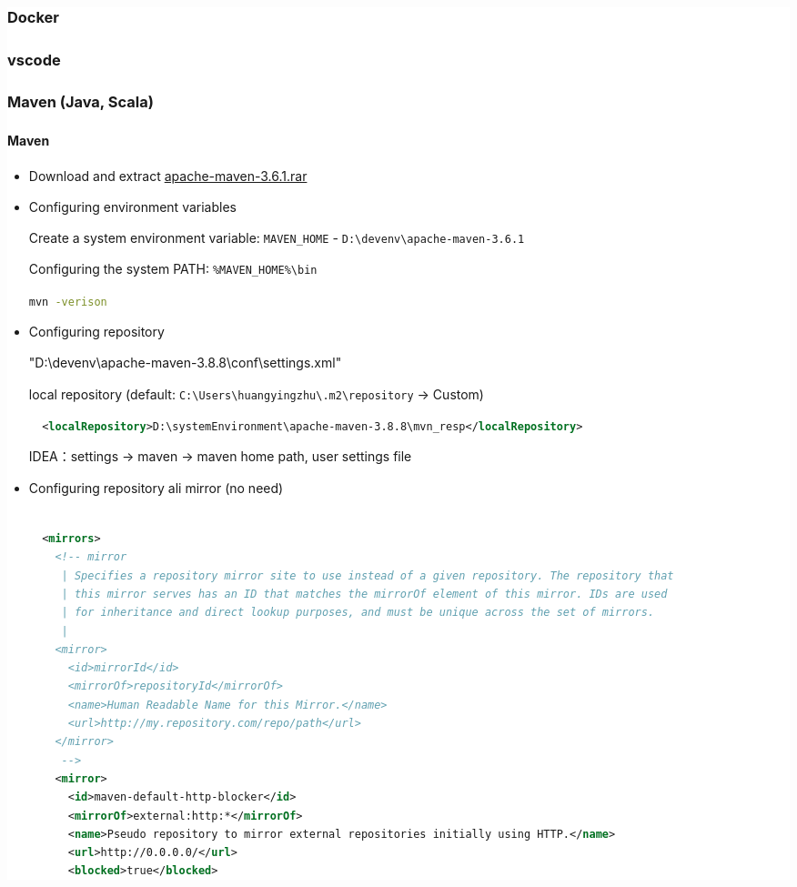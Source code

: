 







### Docker





### vscode









### Maven (Java, Scala)

#### Maven

- Download and extract [apache-maven-3.6.1.rar](https://maven.apache.org/download.cgi)

- Configuring environment variables

  Create a system environment variable: `MAVEN_HOME` - `D:\devenv\apache-maven-3.6.1`

  Configuring the system PATH: `%MAVEN_HOME%\bin`

  ```bash
  mvn -verison
  
  ```

- Configuring repository

  "D:\devenv\apache-maven-3.8.8\conf\settings.xml"

  local repository (default: `C:\Users\huangyingzhu\.m2\repository` -> Custom) 

  ```xml
    <localRepository>D:\systemEnvironment\apache-maven-3.8.8\mvn_resp</localRepository>
  ```

  IDEA：settings -> maven -> maven home path, user settings file

- Configuring repository ali mirror (no need)

  ```xml
    
    <mirrors>
      <!-- mirror
       | Specifies a repository mirror site to use instead of a given repository. The repository that
       | this mirror serves has an ID that matches the mirrorOf element of this mirror. IDs are used
       | for inheritance and direct lookup purposes, and must be unique across the set of mirrors.
       |
      <mirror>
        <id>mirrorId</id>
        <mirrorOf>repositoryId</mirrorOf>
        <name>Human Readable Name for this Mirror.</name>
        <url>http://my.repository.com/repo/path</url>
      </mirror>
       -->
      <mirror>
        <id>maven-default-http-blocker</id>
        <mirrorOf>external:http:*</mirrorOf>
        <name>Pseudo repository to mirror external repositories initially using HTTP.</name>
        <url>http://0.0.0.0/</url>
        <blocked>true</blocked>
  ```
